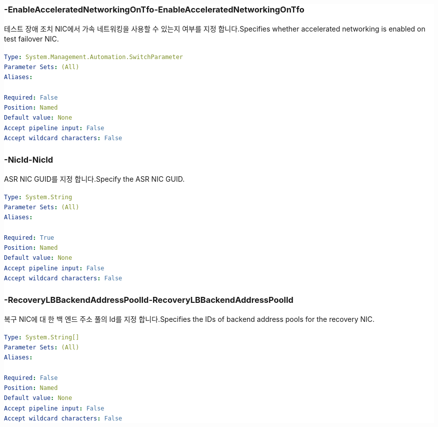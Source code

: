 ### <span data-ttu-id="d1e32-123">-EnableAcceleratedNetworkingOnTfo</span><span class="sxs-lookup"><span data-stu-id="d1e32-123">-EnableAcceleratedNetworkingOnTfo</span></span>
<span data-ttu-id="d1e32-124">테스트 장애 조치 NIC에서 가속 네트워킹을 사용할 수 있는지 여부를 지정 합니다.</span><span class="sxs-lookup"><span data-stu-id="d1e32-124">Specifies whether accelerated networking is enabled on test failover NIC.</span></span>

```yaml
Type: System.Management.Automation.SwitchParameter
Parameter Sets: (All)
Aliases:

Required: False
Position: Named
Default value: None
Accept pipeline input: False
Accept wildcard characters: False
```

### <span data-ttu-id="d1e32-125">-NicId</span><span class="sxs-lookup"><span data-stu-id="d1e32-125">-NicId</span></span>
<span data-ttu-id="d1e32-126">ASR NIC GUID를 지정 합니다.</span><span class="sxs-lookup"><span data-stu-id="d1e32-126">Specify the ASR NIC GUID.</span></span>

```yaml
Type: System.String
Parameter Sets: (All)
Aliases:

Required: True
Position: Named
Default value: None
Accept pipeline input: False
Accept wildcard characters: False
```

### <span data-ttu-id="d1e32-127">-RecoveryLBBackendAddressPoolId</span><span class="sxs-lookup"><span data-stu-id="d1e32-127">-RecoveryLBBackendAddressPoolId</span></span>
<span data-ttu-id="d1e32-128">복구 NIC에 대 한 백 엔드 주소 풀의 Id를 지정 합니다.</span><span class="sxs-lookup"><span data-stu-id="d1e32-128">Specifies the IDs of backend address pools for the recovery NIC.</span></span>

```yaml
Type: System.String[]
Parameter Sets: (All)
Aliases:

Required: False
Position: Named
Default value: None
Accept pipeline input: False
Accept wildcard characters: False
```
